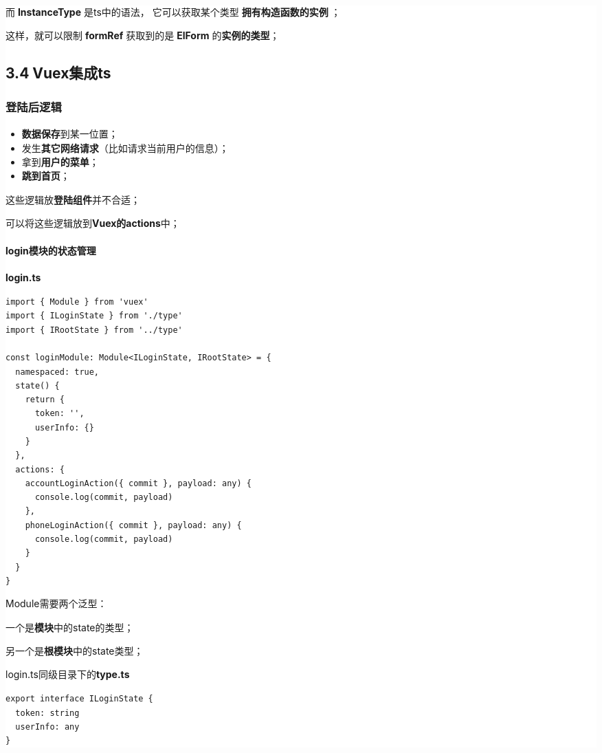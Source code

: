 而 **InstanceType** 是ts中的语法， 它可以获取某个类型 **拥有构造函数的实例** ；

这样，就可以限制 **formRef** 获取到的是 **ElForm** 的**实例的类型**；

## 3.4 Vuex集成ts

### 登陆后逻辑

- **数据保存**到某一位置；
- 发生**其它网络请求**（比如请求当前用户的信息）；
- 拿到**用户的菜单**；
- **跳到首页**；

这些逻辑放**登陆组件**并不合适；

可以将这些逻辑放到**Vuex的actions**中；

#### login模块的状态管理

**login.ts**

```tsx
import { Module } from 'vuex'
import { ILoginState } from './type'
import { IRootState } from '../type'

const loginModule: Module<ILoginState, IRootState> = {
  namespaced: true,
  state() {
    return {
      token: '',
      userInfo: {}
    }
  },
  actions: {
    accountLoginAction({ commit }, payload: any) {
      console.log(commit, payload)
    },
    phoneLoginAction({ commit }, payload: any) {
      console.log(commit, payload)
    }
  }
}
```

Module需要两个泛型：

一个是**模块**中的state的类型；

另一个是**根模块**中的state类型；

login.ts同级目录下的**type.ts**

```tsx
export interface ILoginState {
  token: string
  userInfo: any
}
```
